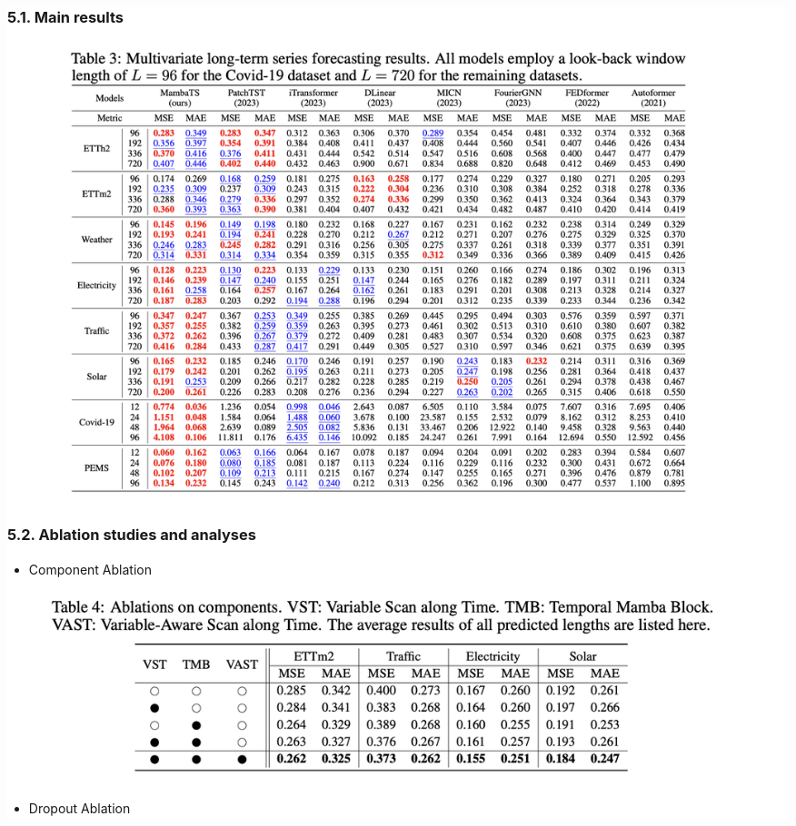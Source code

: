 ### 5.1. Main results

![그림1](/assets/img/Mamba/MambaTS/table3.png)

### 5.2.  Ablation studies and analyses

- Component Ablation

![그림1](/assets/img/Mamba/MambaTS/table4.png)

- Dropout Ablation
